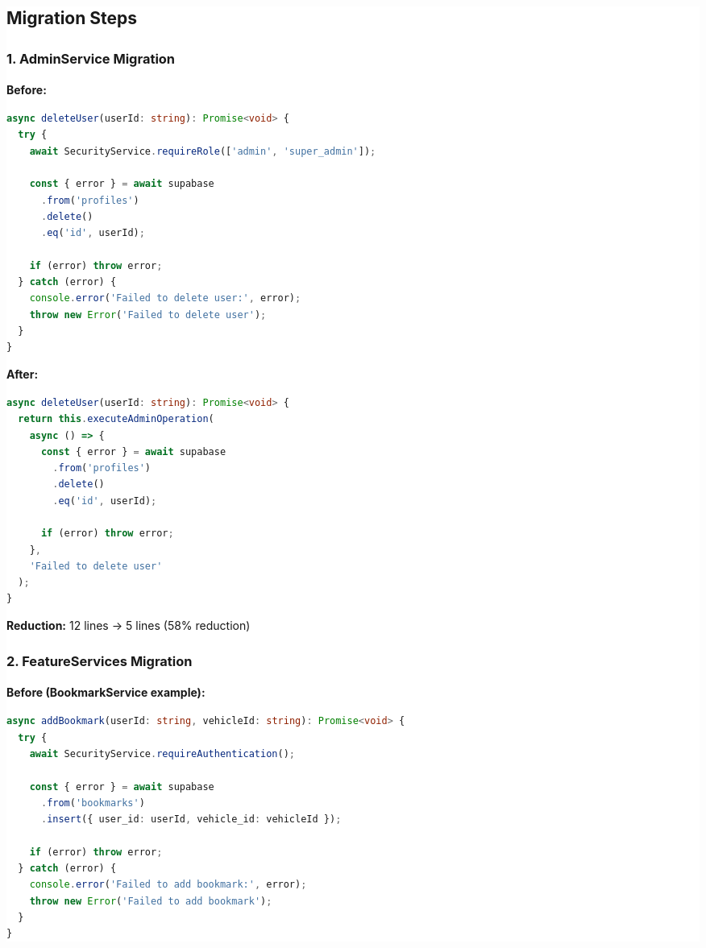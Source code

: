 ## Migration Steps

### 1. AdminService Migration

**Before:**
```typescript
async deleteUser(userId: string): Promise<void> {
  try {
    await SecurityService.requireRole(['admin', 'super_admin']);
    
    const { error } = await supabase
      .from('profiles')
      .delete()
      .eq('id', userId);

    if (error) throw error;
  } catch (error) {
    console.error('Failed to delete user:', error);
    throw new Error('Failed to delete user');
  }
}
```

**After:**
```typescript
async deleteUser(userId: string): Promise<void> {
  return this.executeAdminOperation(
    async () => {
      const { error } = await supabase
        .from('profiles')
        .delete()
        .eq('id', userId);

      if (error) throw error;
    },
    'Failed to delete user'
  );
}
```

**Reduction:** 12 lines → 5 lines (58% reduction)

### 2. FeatureServices Migration

**Before (BookmarkService example):**
```typescript
async addBookmark(userId: string, vehicleId: string): Promise<void> {
  try {
    await SecurityService.requireAuthentication();
    
    const { error } = await supabase
      .from('bookmarks')
      .insert({ user_id: userId, vehicle_id: vehicleId });

    if (error) throw error;
  } catch (error) {
    console.error('Failed to add bookmark:', error);
    throw new Error('Failed to add bookmark');
  }
}
```
